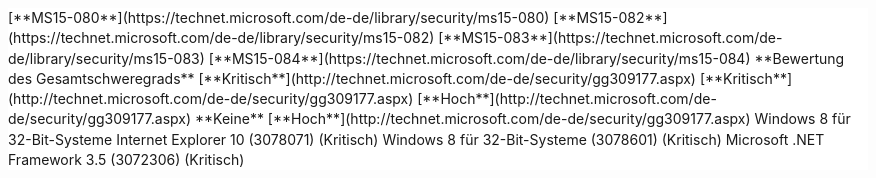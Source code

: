 </td>
<td style="border:1px solid black;">
[**MS15-080**](https://technet.microsoft.com/de-de/library/security/ms15-080)

</td>
<td style="border:1px solid black;">
[**MS15-082**](https://technet.microsoft.com/de-de/library/security/ms15-082)

</td>
<td style="border:1px solid black;">
[**MS15-083**](https://technet.microsoft.com/de-de/library/security/ms15-083)

</td>
<td style="border:1px solid black;">
[**MS15-084**](https://technet.microsoft.com/de-de/library/security/ms15-084)

</td>
</tr>
<tr>
<td style="border:1px solid black;">
**Bewertung des Gesamtschweregrads**

</td>
<td style="border:1px solid black;">
[**Kritisch**](http://technet.microsoft.com/de-de/security/gg309177.aspx)

</td>
<td style="border:1px solid black;">
[**Kritisch**](http://technet.microsoft.com/de-de/security/gg309177.aspx)

</td>
<td style="border:1px solid black;">
[**Hoch**](http://technet.microsoft.com/de-de/security/gg309177.aspx)

</td>
<td style="border:1px solid black;">
**Keine**

</td>
<td style="border:1px solid black;">
[**Hoch**](http://technet.microsoft.com/de-de/security/gg309177.aspx)

</td>
</tr>
<tr>
<td style="border:1px solid black;">
Windows 8 für 32-Bit-Systeme

</td>
<td style="border:1px solid black;">
Internet Explorer 10  
(3078071)  
(Kritisch)

</td>
<td style="border:1px solid black;">
Windows 8 für 32-Bit-Systeme  
(3078601)  
(Kritisch)  
Microsoft .NET Framework 3.5  
(3072306)  
(Kritisch)
